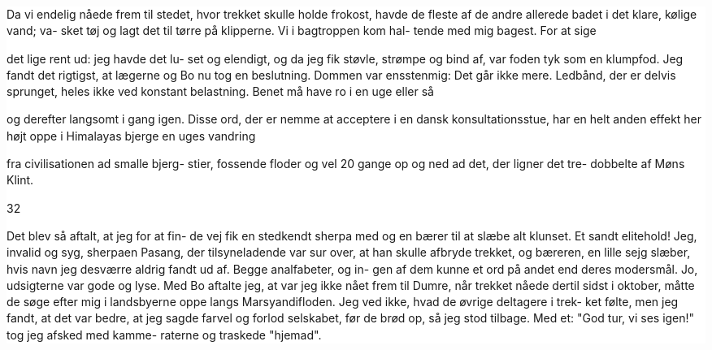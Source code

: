 Da vi endelig nåede frem til stedet,
hvor trekket skulle holde frokost,
havde de fleste af de andre allerede
badet i det klare, kølige vand; va-
sket tøj og lagt det til tørre på
klipperne. Vi i bagtroppen kom hal-
tende med mig bagest. For at sige

det lige rent ud: jeg havde det lu-
set og elendigt, og da jeg fik støvle,
strømpe og bind af, var foden tyk som
en klumpfod. Jeg fandt det rigtigst,
at lægerne og Bo nu tog en beslutning.
Dommen var ensstenmig: Det går ikke
mere. Ledbånd, der er delvis sprunget,
heles ikke ved konstant belastning.
Benet må have ro i en uge eller så

og derefter langsomt i gang igen.
Disse ord, der er nemme at acceptere
i en dansk konsultationsstue, har en
helt anden effekt her højt oppe i
Himalayas bjerge en uges vandring

fra civilisationen ad smalle bjerg-
stier, fossende floder og vel 20 gange
op og ned ad det, der ligner det tre-
dobbelte af Møns Klint.

32

Det blev så aftalt, at jeg for at fin-
de vej fik en stedkendt sherpa med og
en bærer til at slæbe alt klunset. Et
sandt elitehold! Jeg, invalid og syg,
sherpaen Pasang, der tilsyneladende
var sur over, at han skulle afbryde
trekket, og bæreren, en lille sejg
slæber, hvis navn jeg desværre aldrig
fandt ud af. Begge analfabeter, og in-
gen af dem kunne et ord på andet end
deres modersmål. Jo, udsigterne var
gode og lyse. Med Bo aftalte jeg, at
var jeg ikke nået frem til Dumre, når
trekket nåede dertil sidst i oktober,
måtte de søge efter mig i landsbyerne
oppe langs Marsyandifloden. Jeg ved
ikke, hvad de øvrige deltagere i trek-
ket følte, men jeg fandt, at det var
bedre, at jeg sagde farvel og forlod
selskabet, før de brød op, så jeg
stod tilbage. Med et: "God tur, vi
ses igen!" tog jeg afsked med kamme-
raterne og traskede "hjemad".

